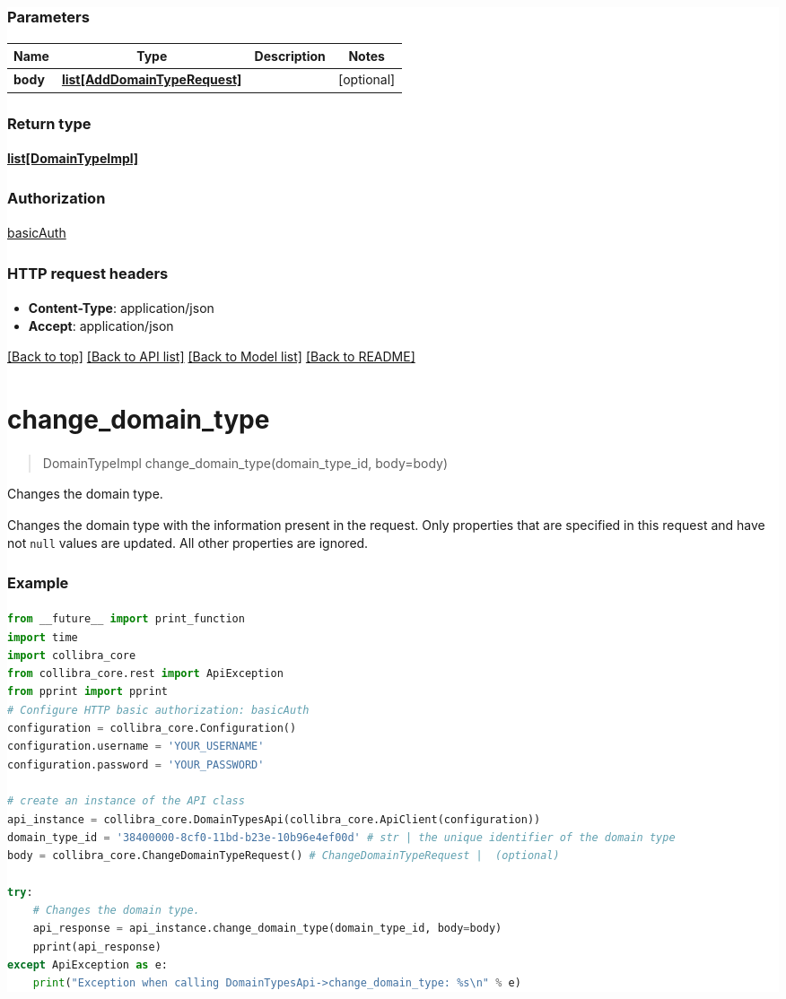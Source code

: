 ### Parameters

Name | Type | Description  | Notes
------------- | ------------- | ------------- | -------------
 **body** | [**list[AddDomainTypeRequest]**](AddDomainTypeRequest.md)|  | [optional] 

### Return type

[**list[DomainTypeImpl]**](DomainTypeImpl.md)

### Authorization

[basicAuth](../README.md#basicAuth)

### HTTP request headers

 - **Content-Type**: application/json
 - **Accept**: application/json

[[Back to top]](#) [[Back to API list]](../README.md#documentation-for-api-endpoints) [[Back to Model list]](../README.md#documentation-for-models) [[Back to README]](../README.md)

# **change_domain_type**
> DomainTypeImpl change_domain_type(domain_type_id, body=body)

Changes the domain type.

Changes the domain type with the information present in the request. Only properties that are specified in this request and have not <code>null</code> values are updated. All other properties are ignored. 

### Example
```python
from __future__ import print_function
import time
import collibra_core
from collibra_core.rest import ApiException
from pprint import pprint
# Configure HTTP basic authorization: basicAuth
configuration = collibra_core.Configuration()
configuration.username = 'YOUR_USERNAME'
configuration.password = 'YOUR_PASSWORD'

# create an instance of the API class
api_instance = collibra_core.DomainTypesApi(collibra_core.ApiClient(configuration))
domain_type_id = '38400000-8cf0-11bd-b23e-10b96e4ef00d' # str | the unique identifier of the domain type
body = collibra_core.ChangeDomainTypeRequest() # ChangeDomainTypeRequest |  (optional)

try:
    # Changes the domain type.
    api_response = api_instance.change_domain_type(domain_type_id, body=body)
    pprint(api_response)
except ApiException as e:
    print("Exception when calling DomainTypesApi->change_domain_type: %s\n" % e)
```
